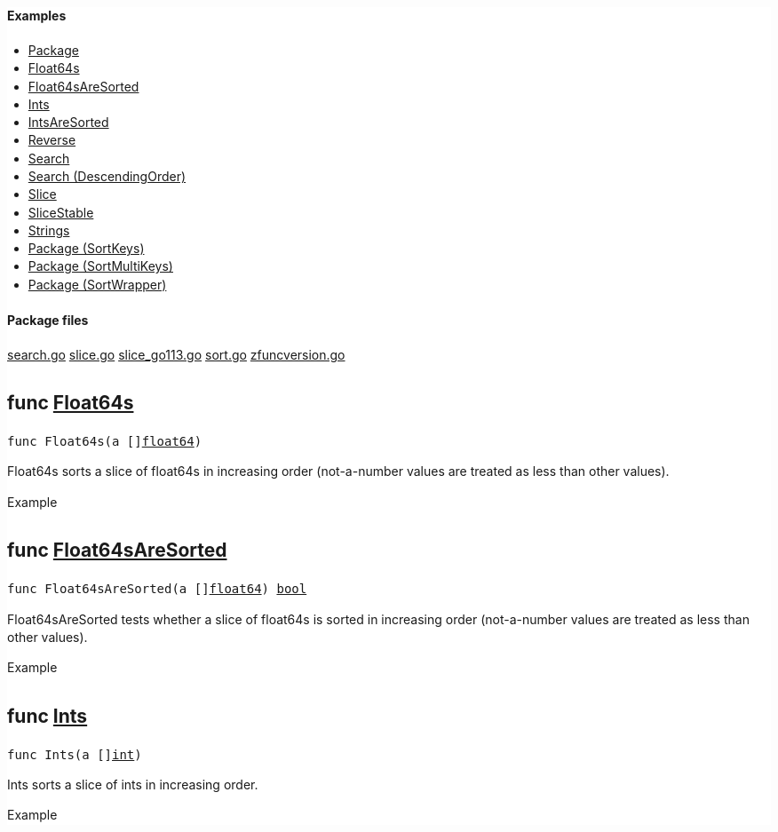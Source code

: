 
#### <a id="pkg-examples">Examples</a>
* [Package](#example_)
* [Float64s](#example_Float64s)
* [Float64sAreSorted](#example_Float64sAreSorted)
* [Ints](#example_Ints)
* [IntsAreSorted](#example_IntsAreSorted)
* [Reverse](#example_Reverse)
* [Search](#example_Search)
* [Search (DescendingOrder)](#example_Search_descendingOrder)
* [Slice](#example_Slice)
* [SliceStable](#example_SliceStable)
* [Strings](#example_Strings)
* [Package (SortKeys)](#example__sortKeys)
* [Package (SortMultiKeys)](#example__sortMultiKeys)
* [Package (SortWrapper)](#example__sortWrapper)


#### <a id="pkg-files">Package files</a>
[search.go](https://golang.org/src/sort/search.go) [slice.go](https://golang.org/src/sort/slice.go) [slice_go113.go](https://golang.org/src/sort/slice_go113.go) [sort.go](https://golang.org/src/sort/sort.go) [zfuncversion.go](https://golang.org/src/sort/zfuncversion.go) 






## <a id="Float64s">func</a> [Float64s](https://golang.org/src/sort/sort.go?s=8174:8200#L301)
<pre>func Float64s(a []<a href="/pkg/builtin/#float64">float64</a>)</pre>
Float64s sorts a slice of float64s in increasing order
(not-a-number values are treated as less than other values).


<a id="example_Float64s">Example</a>

## <a id="Float64sAreSorted">func</a> [Float64sAreSorted](https://golang.org/src/sort/sort.go?s=8630:8670#L311)
<pre>func Float64sAreSorted(a []<a href="/pkg/builtin/#float64">float64</a>) <a href="/pkg/builtin/#bool">bool</a></pre>
Float64sAreSorted tests whether a slice of float64s is sorted in increasing order
(not-a-number values are treated as less than other values).


<a id="example_Float64sAreSorted">Example</a>

## <a id="Ints">func</a> [Ints](https://golang.org/src/sort/sort.go?s=8010:8028#L297)
<pre>func Ints(a []<a href="/pkg/builtin/#int">int</a>)</pre>
Ints sorts a slice of ints in increasing order.


<a id="example_Ints">Example</a>
